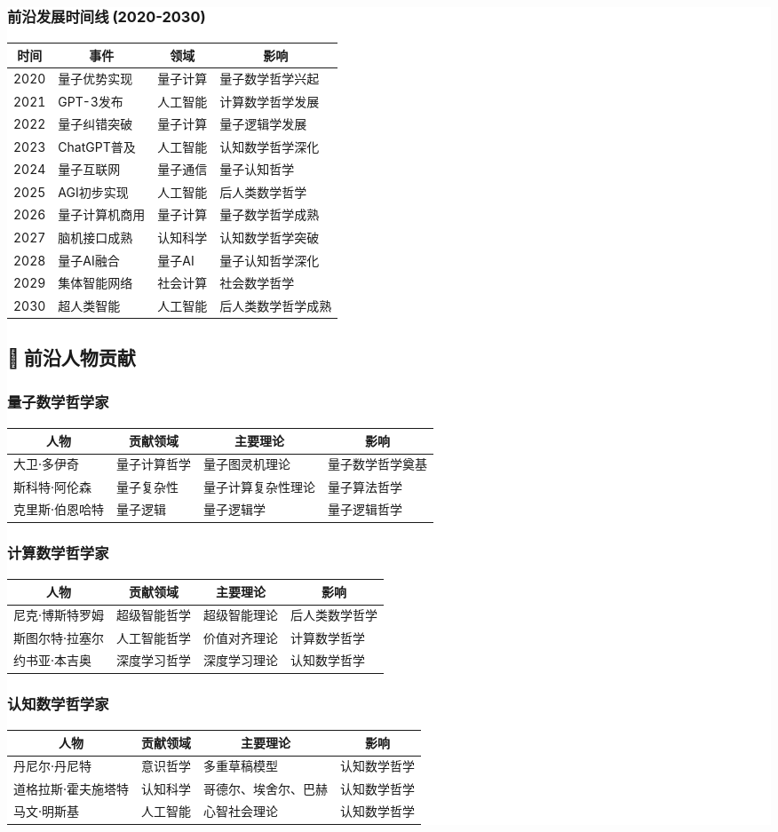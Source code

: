 ### 前沿发展时间线 (2020-2030)

| 时间 | 事件 | 领域 | 影响 |
|------|------|------|------|
| 2020 | 量子优势实现 | 量子计算 | 量子数学哲学兴起 |
| 2021 | GPT-3发布 | 人工智能 | 计算数学哲学发展 |
| 2022 | 量子纠错突破 | 量子计算 | 量子逻辑学发展 |
| 2023 | ChatGPT普及 | 人工智能 | 认知数学哲学深化 |
| 2024 | 量子互联网 | 量子通信 | 量子认知哲学 |
| 2025 | AGI初步实现 | 人工智能 | 后人类数学哲学 |
| 2026 | 量子计算机商用 | 量子计算 | 量子数学哲学成熟 |
| 2027 | 脑机接口成熟 | 认知科学 | 认知数学哲学突破 |
| 2028 | 量子AI融合 | 量子AI | 量子认知哲学深化 |
| 2029 | 集体智能网络 | 社会计算 | 社会数学哲学 |
| 2030 | 超人类智能 | 人工智能 | 后人类数学哲学成熟 |

## 🔗 前沿人物贡献

### 量子数学哲学家

| 人物 | 贡献领域 | 主要理论 | 影响 |
|------|----------|----------|------|
| 大卫·多伊奇 | 量子计算哲学 | 量子图灵机理论 | 量子数学哲学奠基 |
| 斯科特·阿伦森 | 量子复杂性 | 量子计算复杂性理论 | 量子算法哲学 |
| 克里斯·伯恩哈特 | 量子逻辑 | 量子逻辑学 | 量子逻辑哲学 |

### 计算数学哲学家

| 人物 | 贡献领域 | 主要理论 | 影响 |
|------|----------|----------|------|
| 尼克·博斯特罗姆 | 超级智能哲学 | 超级智能理论 | 后人类数学哲学 |
| 斯图尔特·拉塞尔 | 人工智能哲学 | 价值对齐理论 | 计算数学哲学 |
| 约书亚·本吉奥 | 深度学习哲学 | 深度学习理论 | 认知数学哲学 |

### 认知数学哲学家

| 人物 | 贡献领域 | 主要理论 | 影响 |
|------|----------|----------|------|
| 丹尼尔·丹尼特 | 意识哲学 | 多重草稿模型 | 认知数学哲学 |
| 道格拉斯·霍夫施塔特 | 认知科学 | 哥德尔、埃舍尔、巴赫 | 认知数学哲学 |
| 马文·明斯基 | 人工智能 | 心智社会理论 | 认知数学哲学 |

